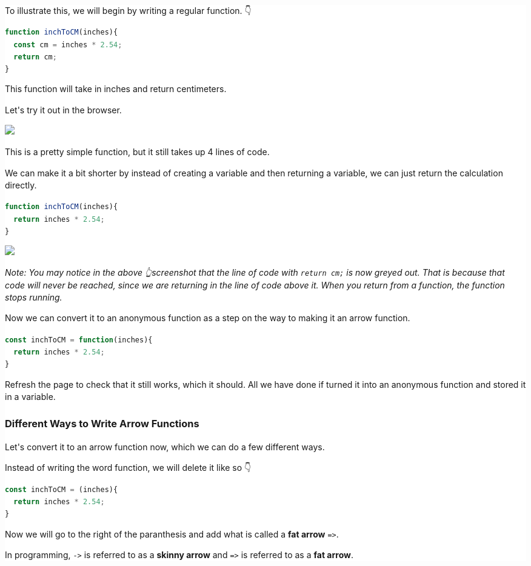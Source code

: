 To illustrate this, we will begin by writing a regular function. 👇

```js
function inchToCM(inches){
  const cm = inches * 2.54;
  return cm;
}
```

This function will take in inches and return centimeters. 

Let's try it out in the browser. 

![](@attachment/Clipboard_2020-01-30-17-50-07.png)

This is a pretty simple function, but it still takes up 4 lines of code.

We can make it a bit shorter by instead of creating a variable and then returning a variable, we can just return the calculation directly. 

```js
function inchToCM(inches){
  return inches * 2.54; 
}
```

![](@attachment/Clipboard_2020-01-30-17-52-26.png)

_Note: You may notice in the above 👆screenshot that the line of code with `return cm;` is now greyed out. That is because that code will never be reached, since we are returning in the line of code above it. When you return from a function, the function stops running._

Now we can convert it to an anonymous function as a step on the way to making it an arrow function.

```js
const inchToCM = function(inches){
  return inches * 2.54; 
}
```

Refresh the page to check that it still works, which it should. All we have done if turned it into an anonymous function and stored it in a variable. 

### Different Ways to Write Arrow Functions

Let's convert it to an arrow function now, which we can do a few different ways. 

Instead of writing the word function, we will delete it like so 👇

```js
const inchToCM = (inches){
  return inches * 2.54; 
}
```

Now we will go to the right of the paranthesis and add what is called a **fat arrow** `=>`.

In programming, `->` is referred to as a **skinny arrow** and `=>` is referred to as a **fat arrow**. 
